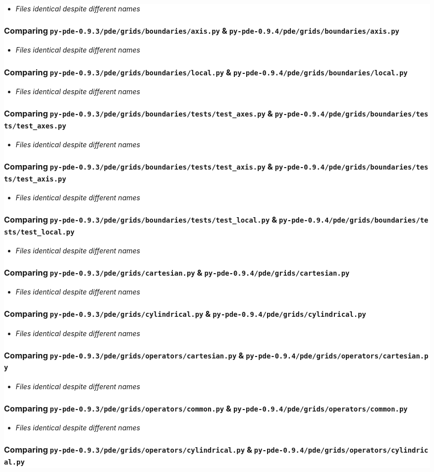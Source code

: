  * *Files identical despite different names*

### Comparing `py-pde-0.9.3/pde/grids/boundaries/axis.py` & `py-pde-0.9.4/pde/grids/boundaries/axis.py`

 * *Files identical despite different names*

### Comparing `py-pde-0.9.3/pde/grids/boundaries/local.py` & `py-pde-0.9.4/pde/grids/boundaries/local.py`

 * *Files identical despite different names*

### Comparing `py-pde-0.9.3/pde/grids/boundaries/tests/test_axes.py` & `py-pde-0.9.4/pde/grids/boundaries/tests/test_axes.py`

 * *Files identical despite different names*

### Comparing `py-pde-0.9.3/pde/grids/boundaries/tests/test_axis.py` & `py-pde-0.9.4/pde/grids/boundaries/tests/test_axis.py`

 * *Files identical despite different names*

### Comparing `py-pde-0.9.3/pde/grids/boundaries/tests/test_local.py` & `py-pde-0.9.4/pde/grids/boundaries/tests/test_local.py`

 * *Files identical despite different names*

### Comparing `py-pde-0.9.3/pde/grids/cartesian.py` & `py-pde-0.9.4/pde/grids/cartesian.py`

 * *Files identical despite different names*

### Comparing `py-pde-0.9.3/pde/grids/cylindrical.py` & `py-pde-0.9.4/pde/grids/cylindrical.py`

 * *Files identical despite different names*

### Comparing `py-pde-0.9.3/pde/grids/operators/cartesian.py` & `py-pde-0.9.4/pde/grids/operators/cartesian.py`

 * *Files identical despite different names*

### Comparing `py-pde-0.9.3/pde/grids/operators/common.py` & `py-pde-0.9.4/pde/grids/operators/common.py`

 * *Files identical despite different names*

### Comparing `py-pde-0.9.3/pde/grids/operators/cylindrical.py` & `py-pde-0.9.4/pde/grids/operators/cylindrical.py`
